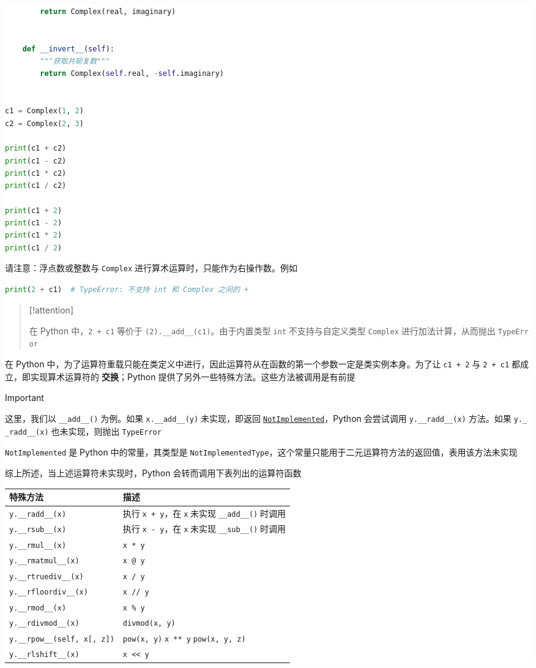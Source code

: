 ```python
        return Complex(real, imaginary)


    def __invert__(self):
        """获取共轭复数"""
        return Complex(self.real, -self.imaginary)


c1 = Complex(1, 2)
c2 = Complex(2, 3)

print(c1 + c2)
print(c1 - c2)
print(c1 * c2)
print(c1 / c2)

print(c1 + 2)
print(c1 - 2)
print(c1 * 2)
print(c1 / 2)
```

请注意：浮点数或整数与 `Complex` 进行算术运算时，只能作为右操作数。例如

```python
print(2 + c1)  # TypeError: 不支持 int 和 Complex 之间的 +
```

> [!attention] 
> 
> 在 Python 中，`2 + c1` 等价于 `(2).__add__(c1)`。由于内置类型 `int` 不支持与自定义类型 `Complex` 进行加法计算，从而抛出 `TypeError`
> 

在 Python 中，为了运算符重载只能在类定义中进行，因此运算符从在函数的第一个参数一定是类实例本身。为了让 `c1 + 2` 与 `2 + c1` 都成立，即实现算术运算符的 **交换**；Python 提供了另外一些特殊方法。这些方法被调用是有前提

> [!important] 
> 
> 这里，我们以 `__add__()` 为例。如果 `x.__add__(y)` 未实现，即返回 [`NotImplemented`](https://docs.python.org/zh-cn/3.13/library/constants.html#NotImplemented)，Python 会尝试调用 `y.__radd__(x)` 方法。如果 `y.__radd__(x)` 也未实现，则抛出 `TypeError`
> 
> `NotImplemented` 是 Python 中的常量，其类型是 `NotImplementedType`，这个常量只能用于二元运算符方法的返回值，表用该方法未实现
> 

综上所述，当上述运算符未实现时，Python 会转而调用下表列出的运算符函数

| 特殊方法                       | 描述                                   |
| :------------------------- | :----------------------------------- |
| `y.__radd__(x)`            | 执行 `x + y`，在 `x` 未实现 `__add__()` 时调用 |
| `y.__rsub__(x)`            | 执行 `x - y`，在 `x` 未实现 `__sub__()` 时调用 |
| `y.__rmul__(x)`            | `x * y`                              |
| `y.__rmatmul__(x)`         | `x @ y`                              |
| `y.__rtruediv__(x)`        | `x / y`                              |
| `y.__rfloordiv__(x)`       | `x // y`                             |
| `y.__rmod__(x)`            | `x % y`                              |
| `y.__rdivmod__(x)`         | `divmod(x, y)`                       |
| `y.__rpow__(self, x[, z])` | `pow(x, y)` `x ** y` `pow(x, y, z)`  |
| `y.__rlshift__(x)`         | `x << y`                             |